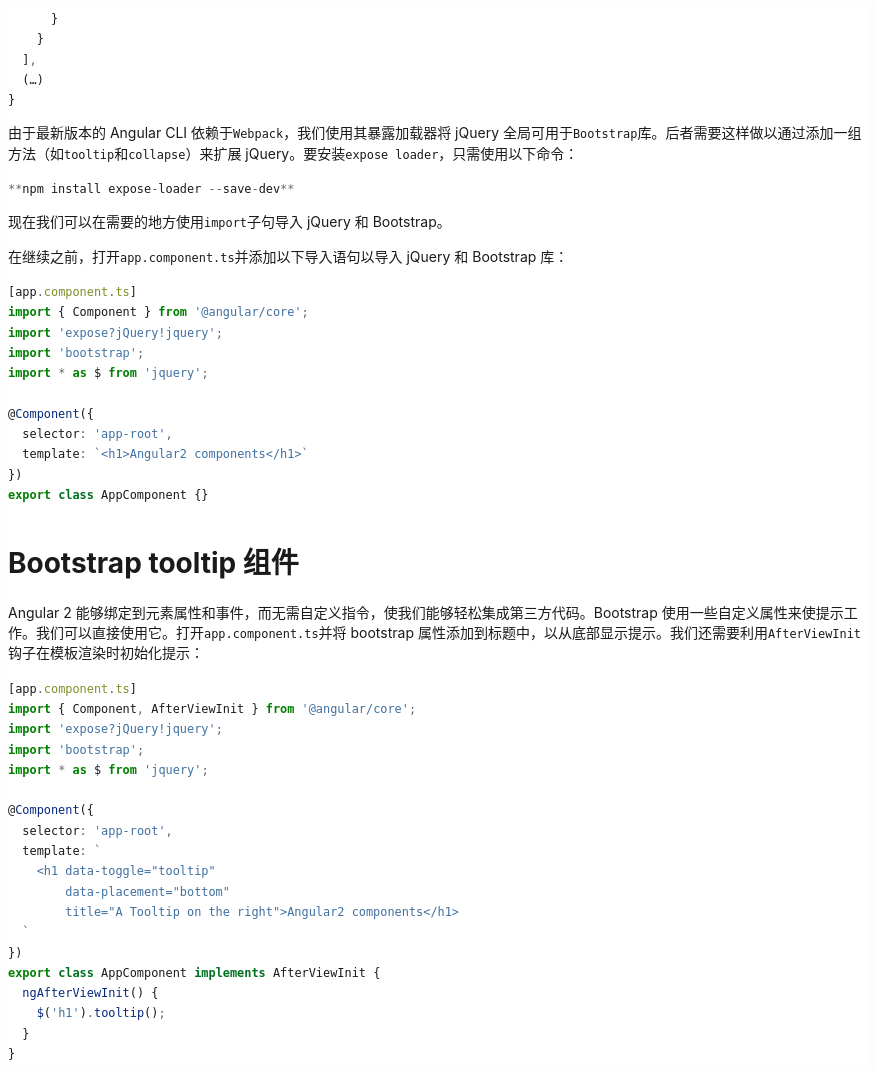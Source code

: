 ```ts
      }
    }
  ],
  (…)
}
```

由于最新版本的 Angular CLI 依赖于`Webpack`，我们使用其暴露加载器将 jQuery 全局可用于`Bootstrap`库。后者需要这样做以通过添加一组方法（如`tooltip`和`collapse`）来扩展 jQuery。要安装`expose loader`，只需使用以下命令：

```ts
**npm install expose-loader --save-dev**

```

现在我们可以在需要的地方使用`import`子句导入 jQuery 和 Bootstrap。

在继续之前，打开`app.component.ts`并添加以下导入语句以导入 jQuery 和 Bootstrap 库：

```ts
[app.component.ts]
import { Component } from '@angular/core';
import 'expose?jQuery!jquery';
import 'bootstrap';
import * as $ from 'jquery';

@Component({
  selector: 'app-root',
  template: `<h1>Angular2 components</h1>`
})
export class AppComponent {}
```

# Bootstrap tooltip 组件

Angular 2 能够绑定到元素属性和事件，而无需自定义指令，使我们能够轻松集成第三方代码。Bootstrap 使用一些自定义属性来使提示工作。我们可以直接使用它。打开`app.component.ts`并将 bootstrap 属性添加到标题中，以从底部显示提示。我们还需要利用`AfterViewInit`钩子在模板渲染时初始化提示：

```ts
[app.component.ts]
import { Component, AfterViewInit } from '@angular/core';
import 'expose?jQuery!jquery';
import 'bootstrap';
import * as $ from 'jquery';

@Component({
  selector: 'app-root',
  template: `
    <h1 data-toggle="tooltip"
        data-placement="bottom"
        title="A Tooltip on the right">Angular2 components</h1>
  `
})
export class AppComponent implements AfterViewInit {
  ngAfterViewInit() {
    $('h1').tooltip();
  }
}
```
